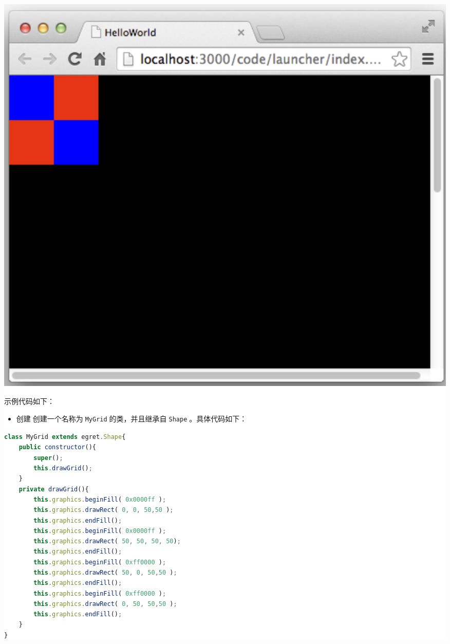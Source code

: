 ![Egret](/public/images/egret/1-3.png)

示例代码如下：

- 创建
  创建一个名称为 `MyGrid` 的类，并且继承自 `Shape` 。具体代码如下：

```js
class MyGrid extends egret.Shape{
    public constructor(){
        super();
        this.drawGrid();
    }
    private drawGrid(){
        this.graphics.beginFill( 0x0000ff );
        this.graphics.drawRect( 0, 0, 50,50 );
        this.graphics.endFill();
        this.graphics.beginFill( 0x0000ff );
        this.graphics.drawRect( 50, 50, 50, 50);
        this.graphics.endFill();
        this.graphics.beginFill( 0xff0000 );
        this.graphics.drawRect( 50, 0, 50,50 );
        this.graphics.endFill();
        this.graphics.beginFill( 0xff0000 );
        this.graphics.drawRect( 0, 50, 50,50 );
        this.graphics.endFill();
    }
}
```